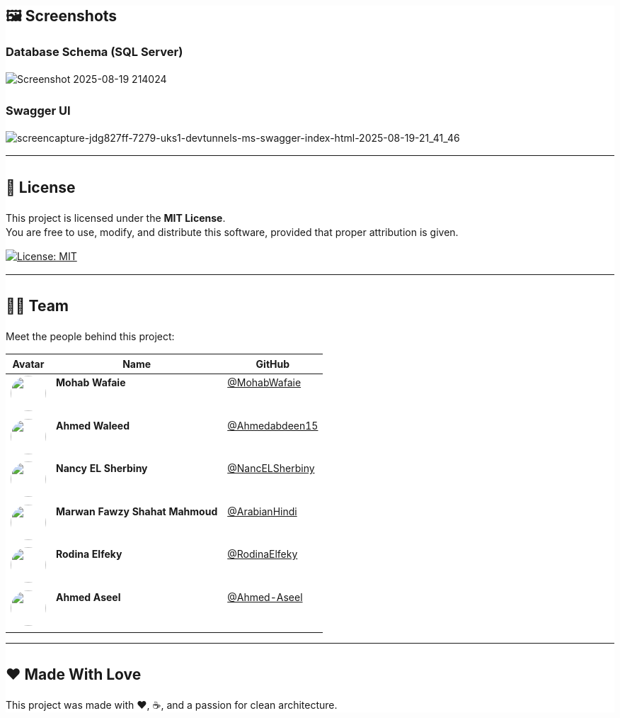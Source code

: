 
## 🖼️ Screenshots  

### Database Schema (SQL Server)  

![Screenshot 2025-08-19 214024](https://github.com/user-attachments/assets/3d7441c2-d79a-4dba-8206-64ac17ac7b65)

### Swagger UI  

<img alt="screencapture-jdg827ff-7279-uks1-devtunnels-ms-swagger-index-html-2025-08-19-21_41_46" src="https://github.com/user-attachments/assets/42914956-d173-4c16-a2b2-1a1673d97b0b" />

---

## 📜 License  

This project is licensed under the **MIT License**.  
You are free to use, modify, and distribute this software, provided that proper attribution is given.  

[![License: MIT](https://img.shields.io/badge/License-MIT-red.svg?style=for-the-badge)](https://opensource.org/licenses/MIT)

---

## 👨‍💻 Team  

Meet the people behind this project:  

| Avatar | Name | GitHub |
|--------|------|--------|
| <img src="https://avatars.githubusercontent.com/u/39447236?v=4" width="50" height="50" style="border-radius:50%"/> | **Mohab Wafaie** | [@MohabWafaie](https://github.com/MohabWafaie) |
| <img src="https://avatars.githubusercontent.com/u/75574826?v=4" width="50" height="50" style="border-radius:50%"/> | **Ahmed Waleed** | [@Ahmedabdeen15](https://github.com/Ahmedabdeen15) |
| <img src="https://avatars.githubusercontent.com/u/103130605?v=4" width="50" height="50" style="border-radius:50%"/> | **Nancy EL Sherbiny** | [@NancELSherbiny](https://github.com/NancELSherbiny) |
| <img src="https://avatars.githubusercontent.com/u/105066899?v=4" width="50" height="50" style="border-radius:50%"/> | **Marwan Fawzy Shahat Mahmoud** | [@ArabianHindi](https://github.com/ArabianHindi) |
| <img src="https://avatars.githubusercontent.com/u/152093660?v=4" width="50" height="50" style="border-radius:50%"/> | **Rodina Elfeky** | [@RodinaElfeky](https://github.com/RodinaElfeky) |
| <img src="https://avatars.githubusercontent.com/u/95757948?v=4" width="50" height="50" style="border-radius:50%"/> | **Ahmed Aseel** | [@Ahmed-Aseel](https://github.com/Ahmed-Aseel) |

---

## ❤️ Made With Love  

This project was made with ❤️, ☕, and a passion for clean architecture.  

